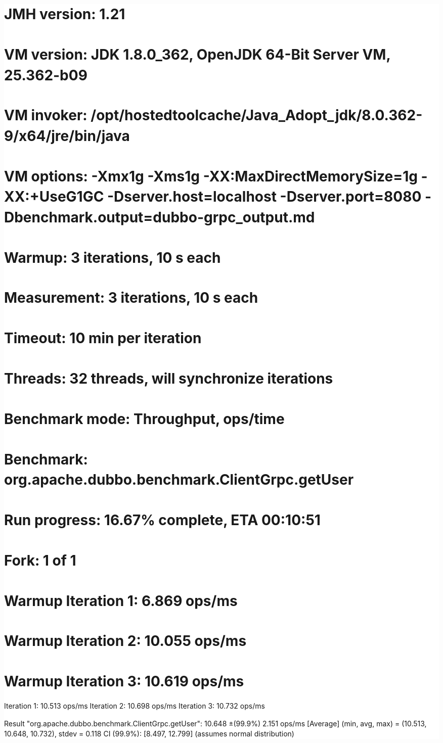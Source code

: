 
# JMH version: 1.21
# VM version: JDK 1.8.0_362, OpenJDK 64-Bit Server VM, 25.362-b09
# VM invoker: /opt/hostedtoolcache/Java_Adopt_jdk/8.0.362-9/x64/jre/bin/java
# VM options: -Xmx1g -Xms1g -XX:MaxDirectMemorySize=1g -XX:+UseG1GC -Dserver.host=localhost -Dserver.port=8080 -Dbenchmark.output=dubbo-grpc_output.md
# Warmup: 3 iterations, 10 s each
# Measurement: 3 iterations, 10 s each
# Timeout: 10 min per iteration
# Threads: 32 threads, will synchronize iterations
# Benchmark mode: Throughput, ops/time
# Benchmark: org.apache.dubbo.benchmark.ClientGrpc.getUser

# Run progress: 16.67% complete, ETA 00:10:51
# Fork: 1 of 1
# Warmup Iteration   1: 6.869 ops/ms
# Warmup Iteration   2: 10.055 ops/ms
# Warmup Iteration   3: 10.619 ops/ms
Iteration   1: 10.513 ops/ms
Iteration   2: 10.698 ops/ms
Iteration   3: 10.732 ops/ms


Result "org.apache.dubbo.benchmark.ClientGrpc.getUser":
  10.648 ±(99.9%) 2.151 ops/ms [Average]
  (min, avg, max) = (10.513, 10.648, 10.732), stdev = 0.118
  CI (99.9%): [8.497, 12.799] (assumes normal distribution)
